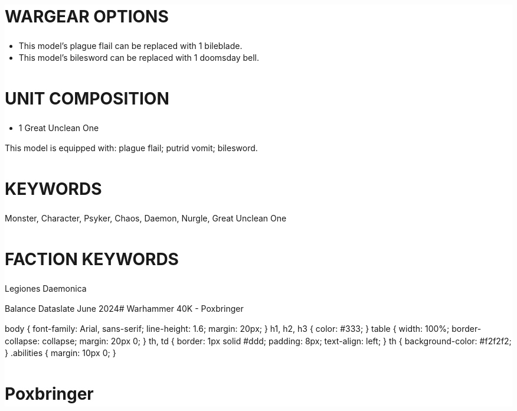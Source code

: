# WARGEAR OPTIONS

- This model’s plague flail can be replaced with 1 bileblade.
- This model’s bilesword can be replaced with 1 doomsday bell.

# UNIT COMPOSITION

- 1 Great Unclean One

This model is equipped with: plague flail; putrid vomit; bilesword.

# KEYWORDS

Monster, Character, Psyker, Chaos, Daemon, Nurgle, Great Unclean One

# FACTION KEYWORDS

Legiones Daemonica

Balance Dataslate June 2024# Warhammer 40K - Poxbringer

body {
font-family: Arial, sans-serif;
line-height: 1.6;
margin: 20px;
}
h1, h2, h3 {
color: #333;
}
table {
width: 100%;
border-collapse: collapse;
margin: 20px 0;
}
th, td {
border: 1px solid #ddd;
padding: 8px;
text-align: left;
}
th {
background-color: #f2f2f2;
}
.abilities {
margin: 10px 0;
}

# Poxbringer

